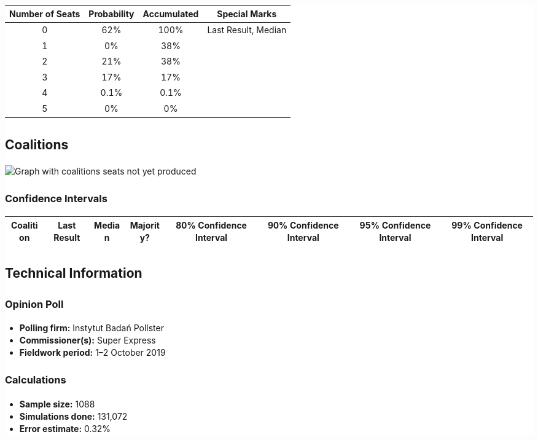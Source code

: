 | Number of Seats | Probability | Accumulated | Special Marks |
|:---------------:|:-----------:|:-----------:|:-------------:|
| 0 | 62% | 100% | Last Result, Median |
| 1 | 0% | 38% |  |
| 2 | 21% | 38% |  |
| 3 | 17% | 17% |  |
| 4 | 0.1% | 0.1% |  |
| 5 | 0% | 0% |  |


## Coalitions

![Graph with coalitions seats not yet produced](2019-10-02-InstytutBadańPollster-coalitions-seats.png "Coalitions Seats")

### Confidence Intervals

| Coalition | Last Result | Median | Majority? | 80% Confidence Interval | 90% Confidence Interval | 95% Confidence Interval | 99% Confidence Interval |
|:---------:|:-----------:|:------:|:---------:|:-----------------------:|:-----------------------:|:-----------------------:|:-----------------------:|


## Technical Information

### Opinion Poll

+ **Polling firm:** Instytut Badań Pollster
+ **Commissioner(s):** Super Express
+ **Fieldwork period:** 1–2 October 2019

### Calculations

+ **Sample size:** 1088
+ **Simulations done:** 131,072
+ **Error estimate:** 0.32%

